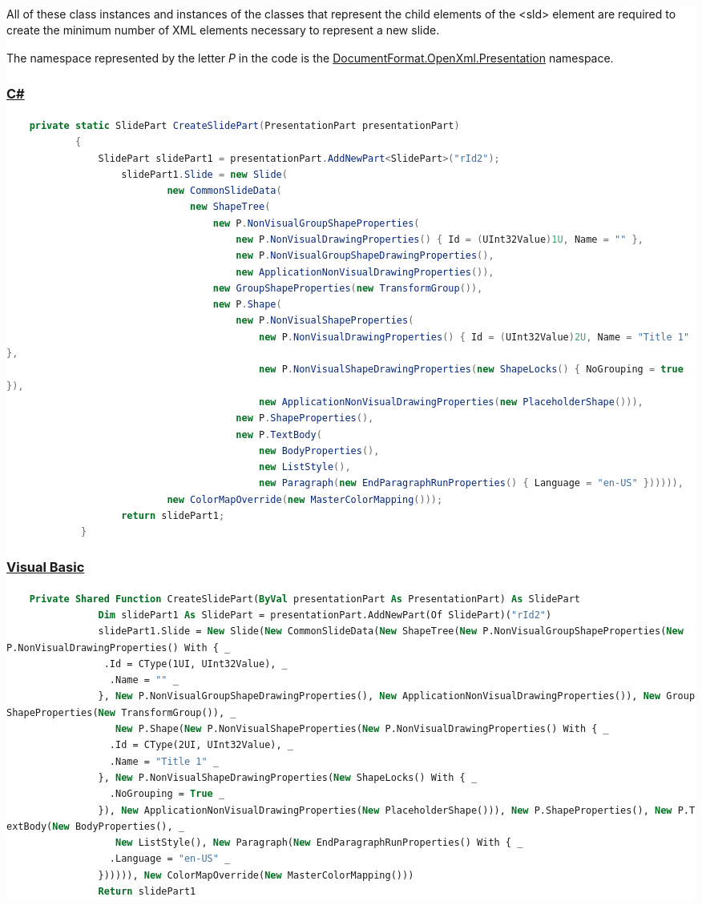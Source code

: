 All of these class instances and instances of the classes that represent
the child elements of the \<sld\> element are required to create the
minimum number of XML elements necessary to represent a new slide.

The namespace represented by the letter *P* in the code is the [DocumentFormat.OpenXml.Presentation](https://learn.microsoft.com/dotnet/api/documentformat.openxml.presentation)
namespace.

### [C#](#tab/cs-0)
```csharp
    private static SlidePart CreateSlidePart(PresentationPart presentationPart)        
            {
                SlidePart slidePart1 = presentationPart.AddNewPart<SlidePart>("rId2");
                    slidePart1.Slide = new Slide(
                            new CommonSlideData(
                                new ShapeTree(
                                    new P.NonVisualGroupShapeProperties(
                                        new P.NonVisualDrawingProperties() { Id = (UInt32Value)1U, Name = "" },
                                        new P.NonVisualGroupShapeDrawingProperties(),
                                        new ApplicationNonVisualDrawingProperties()),
                                    new GroupShapeProperties(new TransformGroup()),
                                    new P.Shape(
                                        new P.NonVisualShapeProperties(
                                            new P.NonVisualDrawingProperties() { Id = (UInt32Value)2U, Name = "Title 1" },
                                            new P.NonVisualShapeDrawingProperties(new ShapeLocks() { NoGrouping = true }),
                                            new ApplicationNonVisualDrawingProperties(new PlaceholderShape())),
                                        new P.ShapeProperties(),
                                        new P.TextBody(
                                            new BodyProperties(),
                                            new ListStyle(),
                                            new Paragraph(new EndParagraphRunProperties() { Language = "en-US" }))))),
                            new ColorMapOverride(new MasterColorMapping()));
                    return slidePart1;
             }
```

### [Visual Basic](#tab/vb-0)
```vb
    Private Shared Function CreateSlidePart(ByVal presentationPart As PresentationPart) As SlidePart
                Dim slidePart1 As SlidePart = presentationPart.AddNewPart(Of SlidePart)("rId2")
                slidePart1.Slide = New Slide(New CommonSlideData(New ShapeTree(New P.NonVisualGroupShapeProperties(New P.NonVisualDrawingProperties() With { _
                 .Id = CType(1UI, UInt32Value), _
                  .Name = "" _
                }, New P.NonVisualGroupShapeDrawingProperties(), New ApplicationNonVisualDrawingProperties()), New GroupShapeProperties(New TransformGroup()), _
                   New P.Shape(New P.NonVisualShapeProperties(New P.NonVisualDrawingProperties() With { _
                  .Id = CType(2UI, UInt32Value), _
                  .Name = "Title 1" _
                }, New P.NonVisualShapeDrawingProperties(New ShapeLocks() With { _
                  .NoGrouping = True _
                }), New ApplicationNonVisualDrawingProperties(New PlaceholderShape())), New P.ShapeProperties(), New P.TextBody(New BodyProperties(), _
                   New ListStyle(), New Paragraph(New EndParagraphRunProperties() With { _
                  .Language = "en-US" _
                }))))), New ColorMapOverride(New MasterColorMapping()))
                Return slidePart1
```